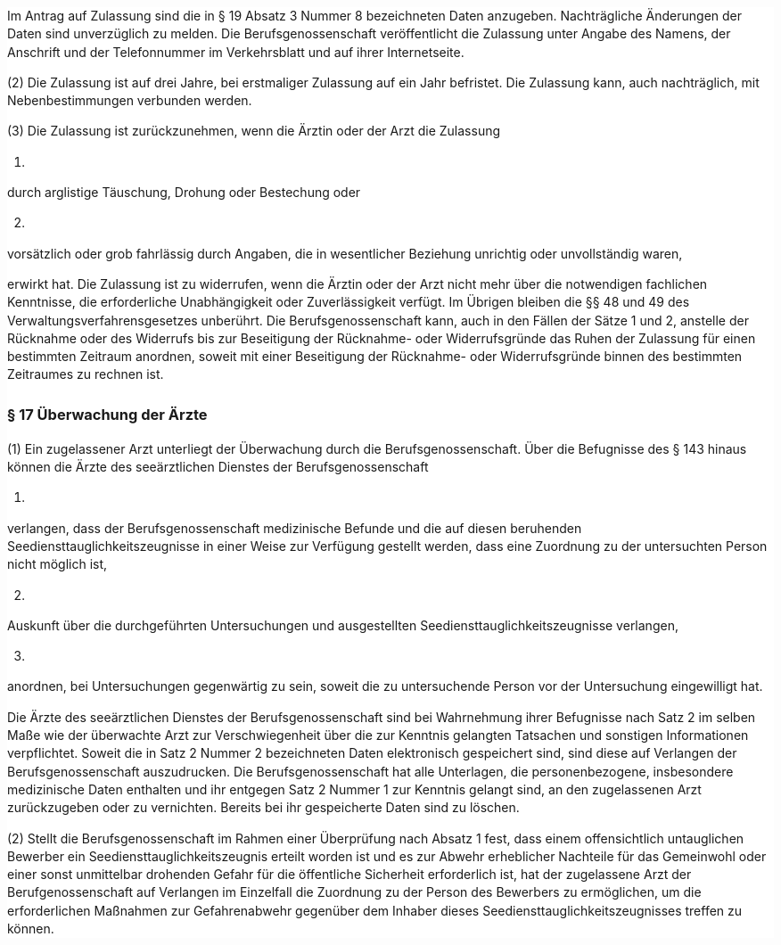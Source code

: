 Im Antrag auf Zulassung sind die in § 19 Absatz 3 Nummer 8 bezeichneten Daten anzugeben. Nachträgliche Änderungen der Daten sind unverzüglich zu melden. Die Berufsgenossenschaft veröffentlicht die Zulassung unter Angabe des Namens, der Anschrift und der Telefonnummer im Verkehrsblatt und auf ihrer Internetseite.

(2) Die Zulassung ist auf drei Jahre, bei erstmaliger Zulassung auf ein Jahr befristet. Die Zulassung kann, auch nachträglich, mit Nebenbestimmungen verbunden werden.

(3) Die Zulassung ist zurückzunehmen, wenn die Ärztin oder der Arzt die Zulassung

1.  
durch arglistige Täuschung, Drohung oder Bestechung oder

2.  
vorsätzlich oder grob fahrlässig durch Angaben, die in wesentlicher Beziehung unrichtig oder unvollständig waren,

erwirkt hat. Die Zulassung ist zu widerrufen, wenn die Ärztin oder der Arzt nicht mehr über die notwendigen fachlichen Kenntnisse, die erforderliche Unabhängigkeit oder Zuverlässigkeit verfügt. Im Übrigen bleiben die §§ 48 und 49 des Verwaltungsverfahrensgesetzes unberührt. Die Berufsgenossenschaft kann, auch in den Fällen der Sätze 1 und 2, anstelle der Rücknahme oder des Widerrufs bis zur Beseitigung der Rücknahme- oder Widerrufsgründe das Ruhen der Zulassung für einen bestimmten Zeitraum anordnen, soweit mit einer Beseitigung der Rücknahme- oder Widerrufsgründe binnen des bestimmten Zeitraumes zu rechnen ist.

### § 17 Überwachung der Ärzte

(1) Ein zugelassener Arzt unterliegt der Überwachung durch die Berufsgenossenschaft. Über die Befugnisse des § 143 hinaus können die Ärzte des seeärztlichen Dienstes der Berufsgenossenschaft

1.  
verlangen, dass der Berufsgenossenschaft medizinische Befunde und die auf diesen beruhenden Seediensttauglichkeitszeugnisse in einer Weise zur Verfügung gestellt werden, dass eine Zuordnung zu der untersuchten Person nicht möglich ist,

2.  
Auskunft über die durchgeführten Untersuchungen und ausgestellten Seediensttauglichkeitszeugnisse verlangen,

3.  
anordnen, bei Untersuchungen gegenwärtig zu sein, soweit die zu untersuchende Person vor der Untersuchung eingewilligt hat.

Die Ärzte des seeärztlichen Dienstes der Berufsgenossenschaft sind bei Wahrnehmung ihrer Befugnisse nach Satz 2 im selben Maße wie der überwachte Arzt zur Verschwiegenheit über die zur Kenntnis gelangten Tatsachen und sonstigen Informationen verpflichtet. Soweit die in Satz 2 Nummer 2 bezeichneten Daten elektronisch gespeichert sind, sind diese auf Verlangen der Berufsgenossenschaft auszudrucken. Die Berufsgenossenschaft hat alle Unterlagen, die personenbezogene, insbesondere medizinische Daten enthalten und ihr entgegen Satz 2 Nummer 1 zur Kenntnis gelangt sind, an den zugelassenen Arzt zurückzugeben oder zu vernichten. Bereits bei ihr gespeicherte Daten sind zu löschen.

(2) Stellt die Berufsgenossenschaft im Rahmen einer Überprüfung nach Absatz 1 fest, dass einem offensichtlich untauglichen Bewerber ein Seediensttauglichkeitszeugnis erteilt worden ist und es zur Abwehr erheblicher Nachteile für das Gemeinwohl oder einer sonst unmittelbar drohenden Gefahr für die öffentliche Sicherheit erforderlich ist, hat der zugelassene Arzt der Berufgenossenschaft auf Verlangen im Einzelfall die Zuordnung zu der Person des Bewerbers zu ermöglichen, um die erforderlichen Maßnahmen zur Gefahrenabwehr gegenüber dem Inhaber dieses Seediensttauglichkeitszeugnisses treffen zu können.
